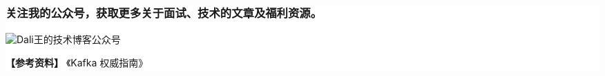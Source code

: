 
### 关注我的公众号，获取更多关于面试、技术的文章及福利资源。

![Dali王的技术博客公众号](/pictures/Dali王的技术博客公众号.jpg)

**【参考资料】**
《Kafka 权威指南》
